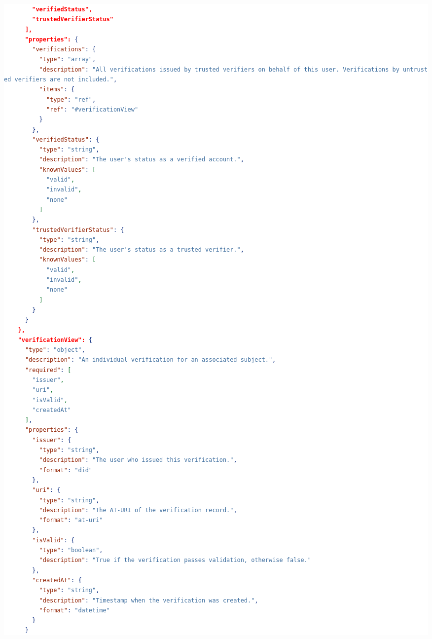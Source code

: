 ```json
        "verifiedStatus",
        "trustedVerifierStatus"
      ],
      "properties": {
        "verifications": {
          "type": "array",
          "description": "All verifications issued by trusted verifiers on behalf of this user. Verifications by untrusted verifiers are not included.",
          "items": {
            "type": "ref",
            "ref": "#verificationView"
          }
        },
        "verifiedStatus": {
          "type": "string",
          "description": "The user's status as a verified account.",
          "knownValues": [
            "valid",
            "invalid",
            "none"
          ]
        },
        "trustedVerifierStatus": {
          "type": "string",
          "description": "The user's status as a trusted verifier.",
          "knownValues": [
            "valid",
            "invalid",
            "none"
          ]
        }
      }
    },
    "verificationView": {
      "type": "object",
      "description": "An individual verification for an associated subject.",
      "required": [
        "issuer",
        "uri",
        "isValid",
        "createdAt"
      ],
      "properties": {
        "issuer": {
          "type": "string",
          "description": "The user who issued this verification.",
          "format": "did"
        },
        "uri": {
          "type": "string",
          "description": "The AT-URI of the verification record.",
          "format": "at-uri"
        },
        "isValid": {
          "type": "boolean",
          "description": "True if the verification passes validation, otherwise false."
        },
        "createdAt": {
          "type": "string",
          "description": "Timestamp when the verification was created.",
          "format": "datetime"
        }
      }
```
